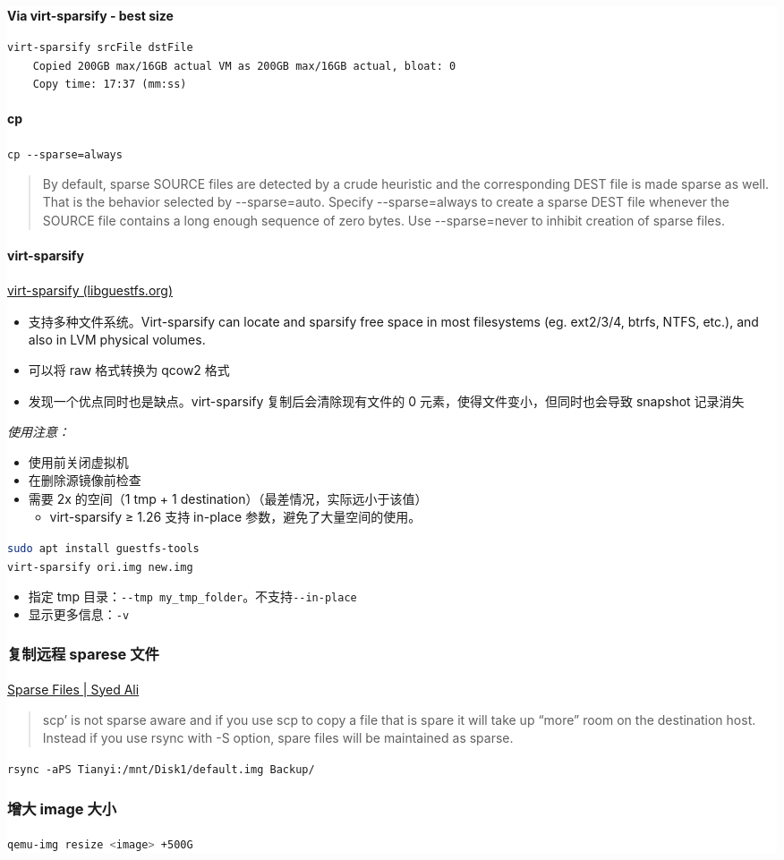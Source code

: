 **Via virt-sparsify - best size**

```
virt-sparsify srcFile dstFile
    Copied 200GB max/16GB actual VM as 200GB max/16GB actual, bloat: 0
    Copy time: 17:37 (mm:ss)
```

#### cp

`cp --sparse=always`

> By  default,  sparse  SOURCE files are detected by a crude heuristic and the corresponding DEST file is made sparse as well.  That is the behavior selected by --sparse=auto.  Specify --sparse=always to create a sparse DEST file whenever the SOURCE file contains a long enough sequence of zero bytes.  Use --sparse=never to inhibit creation of sparse files.

#### virt-sparsify

[virt-sparsify (libguestfs.org)](https://libguestfs.org/virt-sparsify.1.html)

- 支持多种文件系统。Virt-sparsify can locate and sparsify free space in most filesystems (eg. ext2/3/4, btrfs, NTFS, etc.), and also in LVM physical volumes.
- 可以将 raw 格式转换为 qcow2 格式

- 发现一个优点同时也是缺点。virt-sparsify 复制后会清除现有文件的 0 元素，使得文件变小，但同时也会导致 snapshot 记录消失

*使用注意：*

- 使用前关闭虚拟机
- 在删除源镜像前检查
- 需要 2x 的空间（1 tmp + 1 destination）（最差情况，实际远小于该值）
  - virt-sparsify ≥ 1.26 支持 in-place 参数，避免了大量空间的使用。

```bash
sudo apt install guestfs-tools
virt-sparsify ori.img new.img
```

- 指定 tmp 目录：`--tmp my_tmp_folder`。不支持`--in-place`
- 显示更多信息：`-v`

### 复制远程 sparese 文件

[Sparse Files | Syed Ali](https://syedali.net/2015/01/07/sparse-files/)
> scp’ is not sparse aware and if you use scp to copy a file that is spare it will take up “more” room on the destination host. Instead if you use rsync with -S option, spare files will be maintained as sparse.

```
rsync -aPS Tianyi:/mnt/Disk1/default.img Backup/
```

### 增大 image 大小

```bash
qemu-img resize <image> +500G
```
